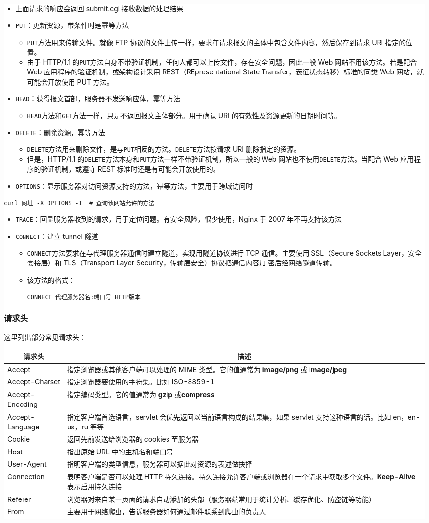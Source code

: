   - 上面请求的响应会返回 submit.cgi 接收数据的处理结果

- `PUT`：更新资源，带条件时是幂等方法

  - `PUT`方法用来传输文件。就像 FTP 协议的文件上传一样，要求在请求报文的主体中包含文件内容，然后保存到请求 URI 指定的位置。
  - 由于 HTTP/1.1 的`PUT`方法自身不带验证机制，任何人都可以上传文件，存在安全问题，因此一般 Web 网站不用该方法。若是配合 Web 应用程序的验证机制，或架构设计采用 REST（REpresentational State Transfer，表征状态转移）标准的同类 Web 网站，就可能会开放使用 PUT 方法。

- `HEAD`：获得报文首部，服务器不发送响应体，幂等方法

  - `HEAD`方法和`GET`方法一样，只是不返回报文主体部分。用于确认 URI 的有效性及资源更新的日期时间等。

- `DELETE`：删除资源，幂等方法

  - `DELETE`方法用来删除文件，是与`PUT`相反的方法。`DELETE`方法按请求 URI 删除指定的资源。
  - 但是，HTTP/1.1 的`DELETE`方法本身和`PUT`方法一样不带验证机制，所以一般的 Web 网站也不使用`DELETE`方法。当配合 Web 应用程序的验证机制，或遵守 REST 标准时还是有可能会开放使用的。

- `OPTIONS`：显示服务器对访问资源支持的方法，幂等方法，主要用于跨域访问时

```shell
curl 网址 -X OPTIONS -I  # 查询该网站允许的方法
```

- `TRACE`：回显服务器收到的请求，用于定位问题。有安全风险，很少使用，Nginx 于 2007 年不再支持该方法

- `CONNECT`：建立 tunnel 隧道

  - `CONNECT`方法要求在与代理服务器通信时建立隧道，实现用隧道协议进行 TCP 通信。主要使用 SSL（Secure Sockets Layer，安全套接层）和 TLS（Transport Layer Security，传输层安全）协议把通信内容加 密后经网络隧道传输。

  - 该方法的格式：

    ```http
    CONNECT 代理服务器名:端口号 HTTP版本
    ```

### 请求头

这里列出部分常见请求头：

| 请求头          | 描述                                                         |
| --------------- | ------------------------------------------------------------ |
| Accept          | 指定浏览器或其他客户端可以处理的 MIME 类型。它的值通常为 **image/png** 或 **image/jpeg** |
| Accept-Charset  | 指定浏览器要使用的字符集。比如 ISO-8859-1                    |
| Accept-Encoding | 指定编码类型。它的值通常为 **gzip** 或**compress**           |
| Accept-Language | 指定客户端首选语言，servlet 会优先返回以当前语言构成的结果集，如果 servlet 支持这种语言的话。比如 en，en-us，ru 等等 |
| Cookie          | 返回先前发送给浏览器的 cookies 至服务器                      |
| Host            | 指出原始 URL 中的主机名和端口号                              |
| User-Agent      | 指明客户端的类型信息，服务器可以据此对资源的表述做抉择       |
| Connection      | 表明客户端是否可以处理 HTTP 持久连接。持久连接允许客户端或浏览器在一个请求中获取多个文件。**Keep-Alive** 表示启用持久连接 |
| Referer         | 浏览器对来自某一页面的请求自动添加的头部（服务器端常用于统计分析、缓存优化、防盗链等功能） |
| From            | 主要用于网络爬虫，告诉服务器如何通过邮件联系到爬虫的负责人   |
